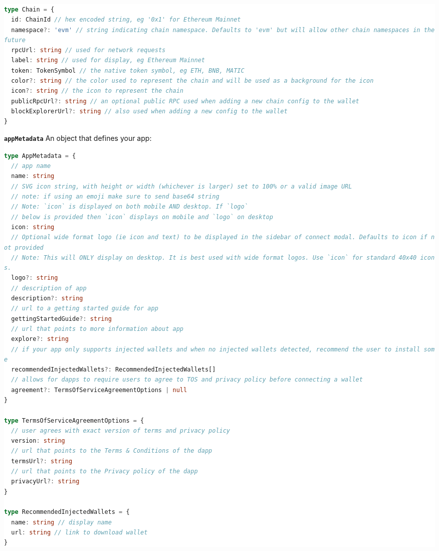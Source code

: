 ```ts
type Chain = {
  id: ChainId // hex encoded string, eg '0x1' for Ethereum Mainnet
  namespace?: 'evm' // string indicating chain namespace. Defaults to 'evm' but will allow other chain namespaces in the future
  rpcUrl: string // used for network requests
  label: string // used for display, eg Ethereum Mainnet
  token: TokenSymbol // the native token symbol, eg ETH, BNB, MATIC
  color?: string // the color used to represent the chain and will be used as a background for the icon
  icon?: string // the icon to represent the chain
  publicRpcUrl?: string // an optional public RPC used when adding a new chain config to the wallet
  blockExplorerUrl?: string // also used when adding a new config to the wallet
}
```

**`appMetadata`**
An object that defines your app:

```ts
type AppMetadata = {
  // app name
  name: string
  // SVG icon string, with height or width (whichever is larger) set to 100% or a valid image URL
  // note: if using an emoji make sure to send base64 string
  // Note: `icon` is displayed on both mobile AND desktop. If `logo`
  // below is provided then `icon` displays on mobile and `logo` on desktop
  icon: string
  // Optional wide format logo (ie icon and text) to be displayed in the sidebar of connect modal. Defaults to icon if not provided
  // Note: This will ONLY display on desktop. It is best used with wide format logos. Use `icon` for standard 40x40 icons.
  logo?: string
  // description of app
  description?: string
  // url to a getting started guide for app
  gettingStartedGuide?: string
  // url that points to more information about app
  explore?: string
  // if your app only supports injected wallets and when no injected wallets detected, recommend the user to install some
  recommendedInjectedWallets?: RecommendedInjectedWallets[]
  // allows for dapps to require users to agree to TOS and privacy policy before connecting a wallet
  agreement?: TermsOfServiceAgreementOptions | null
}

type TermsOfServiceAgreementOptions = {
  // user agrees with exact version of terms and privacy policy
  version: string
  // url that points to the Terms & Conditions of the dapp
  termsUrl?: string
  // url that points to the Privacy policy of the dapp
  privacyUrl?: string
}

type RecommendedInjectedWallets = {
  name: string // display name
  url: string // link to download wallet
}
```
